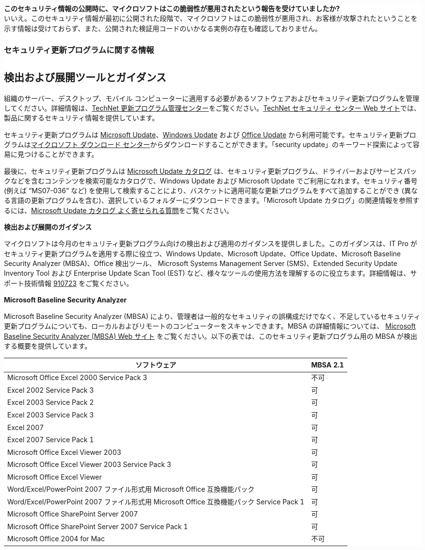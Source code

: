 **このセキュリティ情報の公開時に、マイクロソフトはこの脆弱性が悪用されたという報告を受けていましたか?**  
いいえ。このセキュリティ情報が最初に公開された段階で、マイクロソフトはこの脆弱性が悪用され、お客様が攻撃されたということを示す情報は受けておらず、また、公開された検証用コードのいかなる実例の存在も確認しておりません。
  
### セキュリティ更新プログラムに関する情報
  
検出および展開ツールとガイダンス  
--------------------------------
  
<span></span>
組織のサーバー、デスクトップ、モバイル コンピューターに適用する必要があるソフトウェアおよびセキュリティ更新プログラムを管理してください。詳細情報は、[TechNet 更新プログラム管理センター](http://www.microsoft.com/japan/technet/updatemanagement/default.mspx)をご覧ください。[TechNet セキュリティ センター Web サイト](http://technet.microsoft.com/ja-jp/security/default.aspx)では、製品に関するセキュリティ情報を提供しています。
  
セキュリティ更新プログラムは [Microsoft Update](http://go.microsoft.com/fwlink/?linkid=40747)、[Windows Update](http://go.microsoft.com/fwlink/?linkid=21130) および [Office Update](http://go.microsoft.com/fwlink/?linkid=21135) から利用可能です。セキュリティ更新プログラムは[マイクロソフト ダウンロード センター](http://www.microsoft.com/downloads/results.aspx?displaylang=ja&freetext=security%20update)からダウンロードすることができます。「security update」のキーワード探索によって容易に見つけることができます。
  
最後に、セキュリティ更新プログラムは [Microsoft Update カタログ](http://catalog.update.microsoft.com/v7/site/install.aspx) は、セキュリティ更新プログラム、ドライバーおよびサービスパックなどを含むコンテンツを検索可能なカタログで、Windows Update および Microsoft Update でご利用になれます。セキュリティ番号 (例えば “MS07-036” など) を使用して検索することにより、バスケットに適用可能な更新プログラムをすべて追加することができ (異なる言語の更新プログラムを含む)、選択しているフォルダーにダウンロードできます。「Microsoft Update カタログ」の関連情報を参照するには、[Microsoft Update カタログ よく寄せられる質問](http://catalog.update.microsoft.com/v7/site/faq.aspx)をご覧ください。
  
**検出および展開のガイダンス**
  
マイクロソフトは今月のセキュリティ更新プログラム向けの検出および適用のガイダンスを提供しました。このガイダンスは、IT Pro がセキュリティ更新プログラムを適用する際に役立つ、Windows Update、Microsoft Update、Office Update、Microsoft Baseline Security Analyzer (MBSA)、Office 検出ツール、 Microsoft Systems Management Server (SMS)、Extended Security Update Inventory Tool および Enterprise Update Scan Tool (EST) など、様々なツールの使用方法を理解するのに役立ちます。詳細情報は、サポート技術情報 [910723](http://support.microsoft.com/kb/910723) をご覧ください。
  
**Microsoft Baseline Security Analyzer**
  
Microsoft Baseline Security Analyzer (MBSA) により、管理者は一般的なセキュリティの誤構成だけでなく、不足しているセキュリティ更新プログラムについても、ローカルおよびリモートのコンピューターをスキャンできます。MBSA の詳細情報については、 [Microsoft Baseline Security Analyzer (MBSA) Web サイト](http://technet.microsoft.com/ja-jp/security/cc184924.aspx) をご覧ください。以下の表では、このセキュリティ更新プログラム用の MBSA が検出する概要を提供しています。
  
| ソフトウェア                                                                             | MBSA 2.1 |  
|------------------------------------------------------------------------------------------|----------|  
| Microsoft Office Excel 2000 Service Pack 3                                               | 不可     |  
| Excel 2002 Service Pack 3                                                                | 可       |  
| Excel 2003 Service Pack 2                                                                | 可       |  
| Excel 2003 Service Pack 3                                                                | 可       |  
| Excel 2007                                                                               | 可       |  
| Excel 2007 Service Pack 1                                                                | 可       |  
| Microsoft Office Excel Viewer 2003                                                       | 可       |  
| Microsoft Office Excel Viewer 2003 Service Pack 3                                        | 可       |  
| Microsoft Office Excel Viewer                                                            | 可       |  
| Word/Excel/PowerPoint 2007 ファイル形式用 Microsoft Office 互換機能パック                | 可       |  
| Word/Excel/PowerPoint 2007 ファイル形式用 Microsoft Office 互換機能パック Service Pack 1 | 可       |  
| Microsoft Office SharePoint Server 2007                                                  | 可       |  
| Microsoft Office SharePoint Server 2007 Service Pack 1                                   | 可       |  
| Microsoft Office 2004 for Mac                                                            | 不可     |  